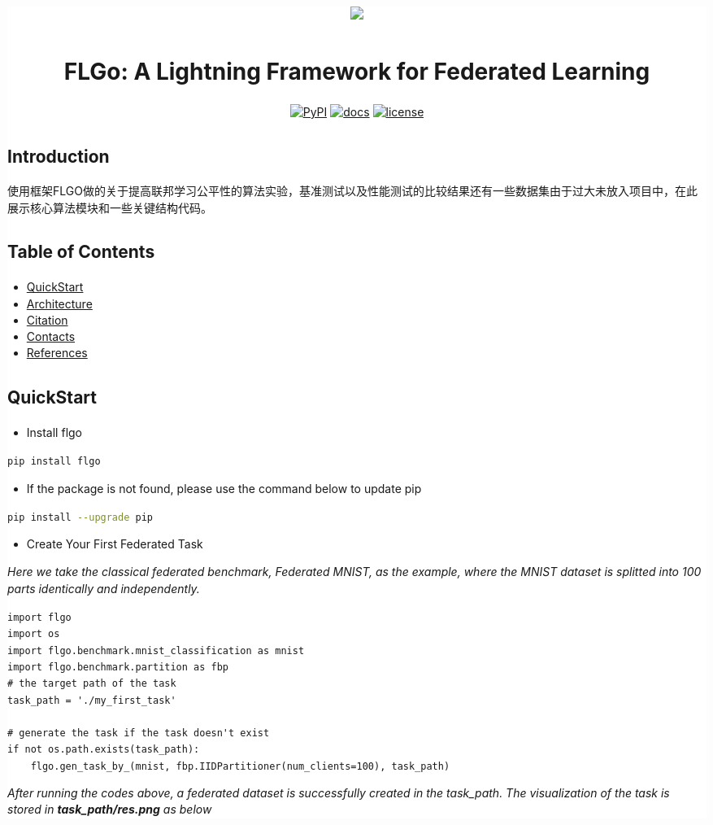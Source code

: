 <div align="center">
  <img src='docs/img/flgo_icon.png'  width="200"/>
<h1>FLGo: A Lightning Framework for Federated Learning</h1>


[![PyPI](https://img.shields.io/badge/pypi-v0.0.13-yellow)](https://pypi.org/project/flgo/)
[![docs](https://img.shields.io/badge/docs-maintaining-green)](https://flgo-xmu.github.io/)
[![license](https://img.shields.io/badge/license-Apache--2.0-blue)](https://github.com/WwZzz/easyFL/blob/FLGo/LICENSE)


</div>

## Introduction
使用框架FLGO做的关于提高联邦学习公平性的算法实验，基准测试以及性能测试的比较结果还有一些数据集由于过大未放入项目中，在此展示核心算法模块和一些关键结构代码。





















## Table of Contents
- [QuickStart](#QuickStart)
- [Architecture](#Architecture)
- [Citation](#Citation)
- [Contacts](#Contacts)
- [References](#References)

## QuickStart
* Install flgo
```sh
pip install flgo
```
* If the package is not found, please use the command below to update pip
```sh
pip install --upgrade pip
```
* Create Your First Federated Task

*Here we take the classical federated benchmark, Federated MNIST, as the example, where the MNIST dataset is splitted into 100 parts identically and independently.*
```
import flgo
import os
import flgo.benchmark.mnist_classification as mnist
import flgo.benchmark.partition as fbp
# the target path of the task
task_path = './my_first_task'

# generate the task if the task doesn't exist
if not os.path.exists(task_path):
    flgo.gen_task_by_(mnist, fbp.IIDPartitioner(num_clients=100), task_path)
```
*After running the codes above, a federated dataset is successfully created in the task_path. The visualization of the task is stored in **task_path/res.png** as below*
